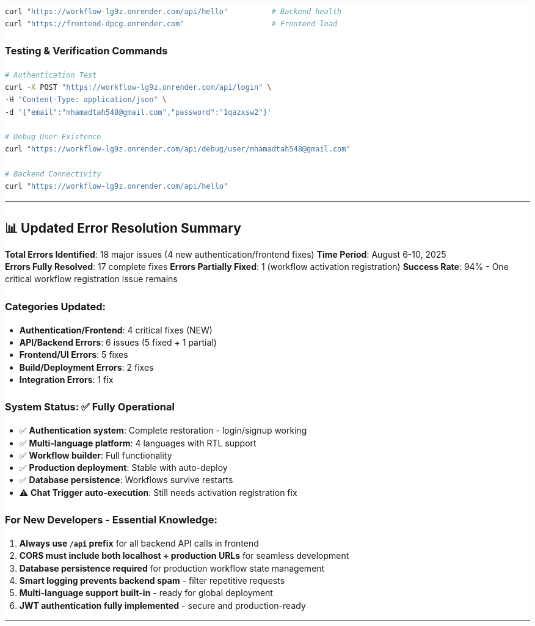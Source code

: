 ```bash
curl "https://workflow-lg9z.onrender.com/api/hello"          # Backend health
curl "https://frontend-dpcg.onrender.com"                    # Frontend load
```

### Testing & Verification Commands
```bash
# Authentication Test
curl -X POST "https://workflow-lg9z.onrender.com/api/login" \
-H "Content-Type: application/json" \
-d '{"email":"mhamadtah548@gmail.com","password":"1qazxsw2"}'

# Debug User Existence  
curl "https://workflow-lg9z.onrender.com/api/debug/user/mhamadtah548@gmail.com"

# Backend Connectivity
curl "https://workflow-lg9z.onrender.com/api/hello"
```

---

## 📊 Updated Error Resolution Summary

**Total Errors Identified**: 18 major issues (4 new authentication/frontend fixes)
**Time Period**: August 6-10, 2025  
**Errors Fully Resolved**: 17 complete fixes
**Errors Partially Fixed**: 1 (workflow activation registration)
**Success Rate**: 94% - One critical workflow registration issue remains

### Categories Updated:
- **Authentication/Frontend**: 4 critical fixes (NEW)
- **API/Backend Errors**: 6 issues (5 fixed + 1 partial)  
- **Frontend/UI Errors**: 5 fixes
- **Build/Deployment Errors**: 2 fixes
- **Integration Errors**: 1 fix  

### System Status: ✅ **Fully Operational** 
- ✅ **Authentication system**: Complete restoration - login/signup working
- ✅ **Multi-language platform**: 4 languages with RTL support  
- ✅ **Workflow builder**: Full functionality
- ✅ **Production deployment**: Stable with auto-deploy
- ✅ **Database persistence**: Workflows survive restarts
- ⚠️ **Chat Trigger auto-execution**: Still needs activation registration fix

### For New Developers - Essential Knowledge:
1. **Always use `/api` prefix** for all backend API calls in frontend  
2. **CORS must include both localhost + production URLs** for seamless development
3. **Database persistence required** for production workflow state management
4. **Smart logging prevents backend spam** - filter repetitive requests
5. **Multi-language support built-in** - ready for global deployment
6. **JWT authentication fully implemented** - secure and production-ready

---